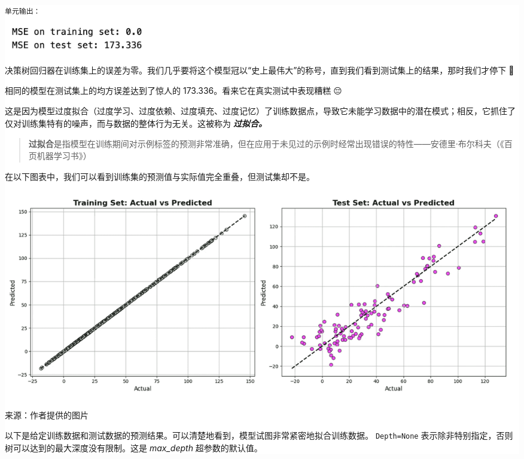 `单元输出：`

![](img/c2ad8618288b2a377c418f63a9ed893b.png)

决策树回归器在训练集上的误差为零。我们几乎要将这个模型冠以“史上最伟大”的称号，直到我们看到测试集上的结果，那时我们才停下 🥶

相同的模型在测试集上的均方误差达到了惊人的 173.336。看来它在真实测试中表现糟糕 😔

这是因为模型过度拟合（过度学习、过度依赖、过度填充、过度记忆）了训练数据点，导致它未能学习数据中的潜在模式；相反，它抓住了仅对训练集特有的噪声，而与数据的整体行为无关。这被称为 ***过拟合。***

> **过拟合**是指模型在训练期间对示例标签的预测非常准确，但在应用于未见过的示例时经常出现错误的特性——安德里·布尔科夫（《百页机器学习书》）

在以下图表中，我们可以看到训练集的预测值与实际值完全重叠，但测试集却不是。

![](img/41b4140e94e371aa57a713bdc3d10df4.png)

来源：作者提供的图片

以下是给定训练数据和测试数据的预测结果。可以清楚地看到，模型试图非常紧密地拟合训练数据。 `Depth=None` 表示除非特别指定，否则树可以达到的最大深度没有限制。这是 *max_depth* 超参数的默认值。

